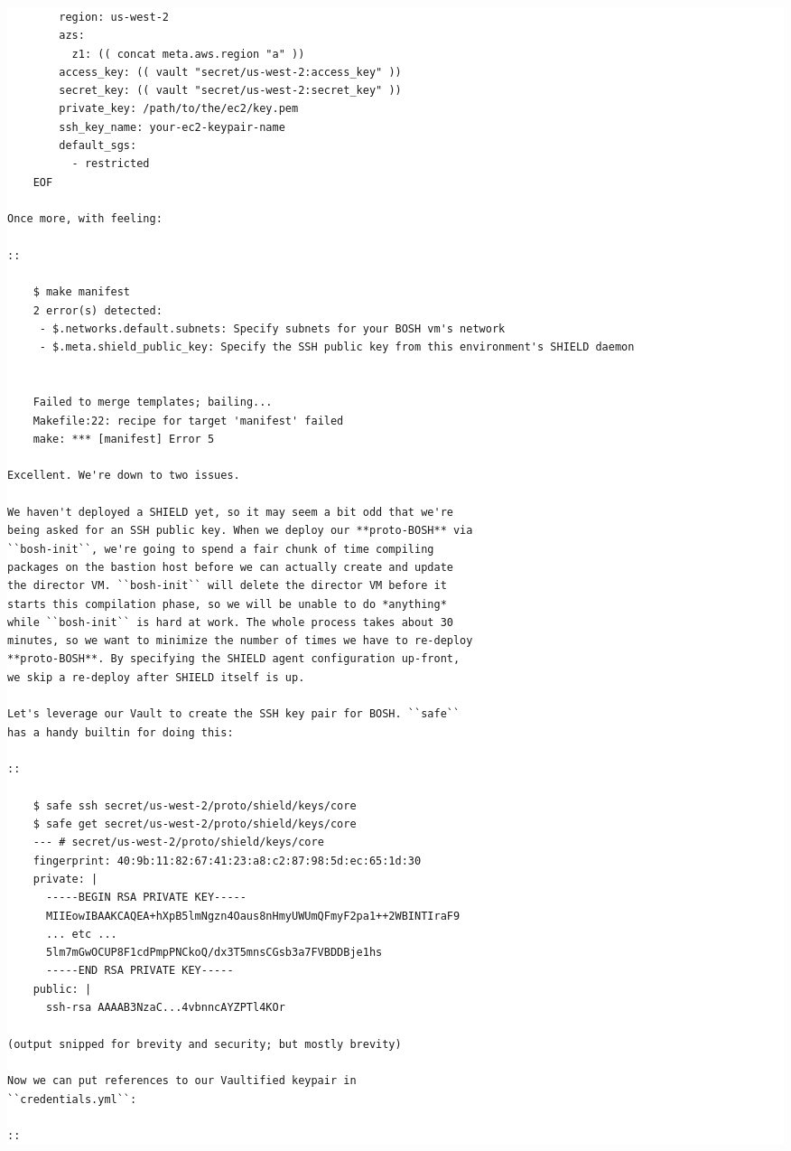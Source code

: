 ~~~~~~~~~~~~~~
        region: us-west-2
        azs:
          z1: (( concat meta.aws.region "a" ))
        access_key: (( vault "secret/us-west-2:access_key" ))
        secret_key: (( vault "secret/us-west-2:secret_key" ))
        private_key: /path/to/the/ec2/key.pem
        ssh_key_name: your-ec2-keypair-name
        default_sgs:
          - restricted
    EOF

Once more, with feeling:

::

    $ make manifest
    2 error(s) detected:
     - $.networks.default.subnets: Specify subnets for your BOSH vm's network
     - $.meta.shield_public_key: Specify the SSH public key from this environment's SHIELD daemon


    Failed to merge templates; bailing...
    Makefile:22: recipe for target 'manifest' failed
    make: *** [manifest] Error 5

Excellent. We're down to two issues.

We haven't deployed a SHIELD yet, so it may seem a bit odd that we're
being asked for an SSH public key. When we deploy our **proto-BOSH** via
``bosh-init``, we're going to spend a fair chunk of time compiling
packages on the bastion host before we can actually create and update
the director VM. ``bosh-init`` will delete the director VM before it
starts this compilation phase, so we will be unable to do *anything*
while ``bosh-init`` is hard at work. The whole process takes about 30
minutes, so we want to minimize the number of times we have to re-deploy
**proto-BOSH**. By specifying the SHIELD agent configuration up-front,
we skip a re-deploy after SHIELD itself is up.

Let's leverage our Vault to create the SSH key pair for BOSH. ``safe``
has a handy builtin for doing this:

::

    $ safe ssh secret/us-west-2/proto/shield/keys/core
    $ safe get secret/us-west-2/proto/shield/keys/core
    --- # secret/us-west-2/proto/shield/keys/core
    fingerprint: 40:9b:11:82:67:41:23:a8:c2:87:98:5d:ec:65:1d:30
    private: |
      -----BEGIN RSA PRIVATE KEY-----
      MIIEowIBAAKCAQEA+hXpB5lmNgzn4Oaus8nHmyUWUmQFmyF2pa1++2WBINTIraF9
      ... etc ...
      5lm7mGwOCUP8F1cdPmpPNCkoQ/dx3T5mnsCGsb3a7FVBDDBje1hs
      -----END RSA PRIVATE KEY-----
    public: |
      ssh-rsa AAAAB3NzaC...4vbnncAYZPTl4KOr

(output snipped for brevity and security; but mostly brevity)

Now we can put references to our Vaultified keypair in
``credentials.yml``:

::

~~~~~~~~~~~~~~